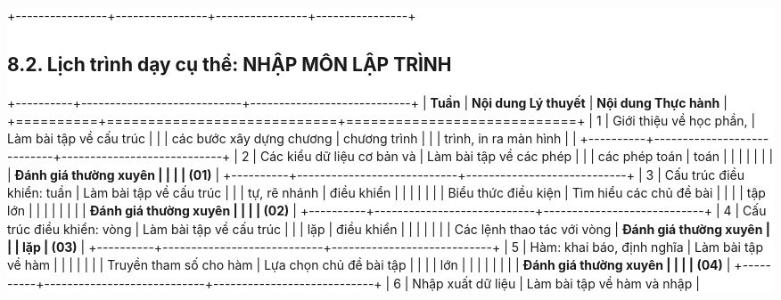 +----------------+----------------+----------------+----------------+

8.2. Lịch trình dạy cụ thể: NHẬP MÔN LẬP TRÌNH
----------------------------------------------

+----------+----------------------------+----------------------------+
| **Tuần** | **Nội dung Lý thuyết**     | **Nội dung Thực hành**     |
+==========+============================+============================+
| 1        | Giới thiệu về học phần,    | Làm bài tập về cấu trúc    |
|          | các bước xây dựng chương   | chương trình               |
|          | trình, in ra màn hình      |                            |
+----------+----------------------------+----------------------------+
| 2        | Các kiểu dữ liệu cơ bản và | Làm bài tập về các phép    |
|          | các phép toán              | toán                       |
|          |                            |                            |
|          |                            | **Đánh giá thường xuyên    |
|          |                            | (01)**                     |
+----------+----------------------------+----------------------------+
| 3        | Cấu trúc điều khiển: tuần  | Làm bài tập về cấu trúc    |
|          | tự, rẽ nhánh               | điều khiển                 |
|          |                            |                            |
|          | Biểu thức điều kiện        | Tìm hiểu các chủ đề bài    |
|          |                            | tập lớn                    |
|          |                            |                            |
|          |                            | **Đánh giá thường xuyên    |
|          |                            | (02)**                     |
+----------+----------------------------+----------------------------+
| 4        | Cấu trúc điều khiển: vòng  | Làm bài tập về cấu trúc    |
|          | lặp                        | điều khiển                 |
|          |                            |                            |
|          | Các lệnh thao tác với vòng | **Đánh giá thường xuyên    |
|          | lặp                        | (03)**                     |
+----------+----------------------------+----------------------------+
| 5        | Hàm: khai báo, định nghĩa  | Làm bài tập về hàm         |
|          |                            |                            |
|          | Truyền tham số cho hàm     | Lựa chọn chủ đề bài tập    |
|          |                            | lớn                        |
|          |                            |                            |
|          |                            | **Đánh giá thường xuyên    |
|          |                            | (04)**                     |
+----------+----------------------------+----------------------------+
| 6        | Nhập xuất dữ liệu          | Làm bài tập về hàm và nhập |